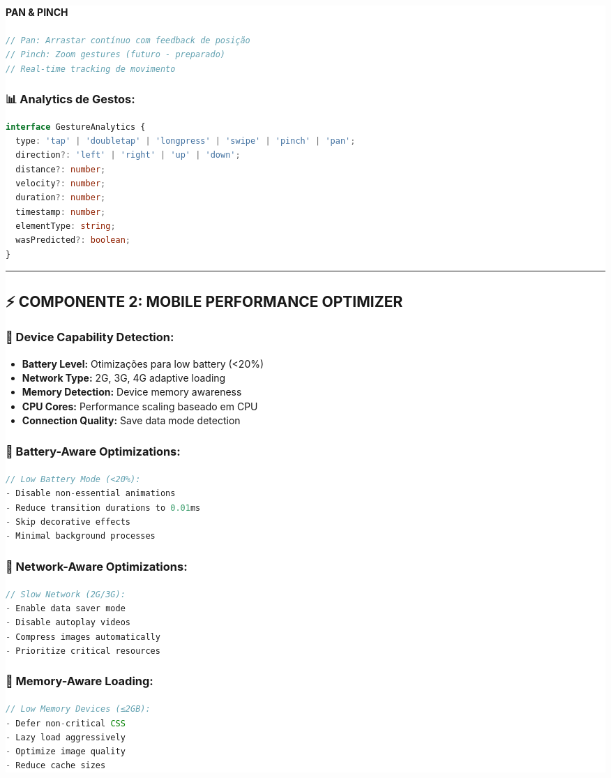 #### **PAN & PINCH**
```typescript
// Pan: Arrastar contínuo com feedback de posição
// Pinch: Zoom gestures (futuro - preparado)
// Real-time tracking de movimento
```

### **📊 Analytics de Gestos:**
```typescript
interface GestureAnalytics {
  type: 'tap' | 'doubletap' | 'longpress' | 'swipe' | 'pinch' | 'pan';
  direction?: 'left' | 'right' | 'up' | 'down';
  distance?: number;
  velocity?: number;
  duration?: number;
  timestamp: number;
  elementType: string;
  wasPredicted?: boolean;
}
```

---

## ⚡ **COMPONENTE 2: MOBILE PERFORMANCE OPTIMIZER**

### **🎯 Device Capability Detection:**
- **Battery Level:** Otimizações para low battery (<20%)
- **Network Type:** 2G, 3G, 4G adaptive loading
- **Memory Detection:** Device memory awareness
- **CPU Cores:** Performance scaling baseado em CPU
- **Connection Quality:** Save data mode detection

### **🔋 Battery-Aware Optimizations:**
```typescript
// Low Battery Mode (<20%):
- Disable non-essential animations
- Reduce transition durations to 0.01ms
- Skip decorative effects
- Minimal background processes
```

### **📶 Network-Aware Optimizations:**
```typescript
// Slow Network (2G/3G):
- Enable data saver mode
- Disable autoplay videos
- Compress images automatically
- Prioritize critical resources
```

### **🧠 Memory-Aware Loading:**
```typescript
// Low Memory Devices (≤2GB):
- Defer non-critical CSS
- Lazy load aggressively
- Optimize image quality
- Reduce cache sizes
```
